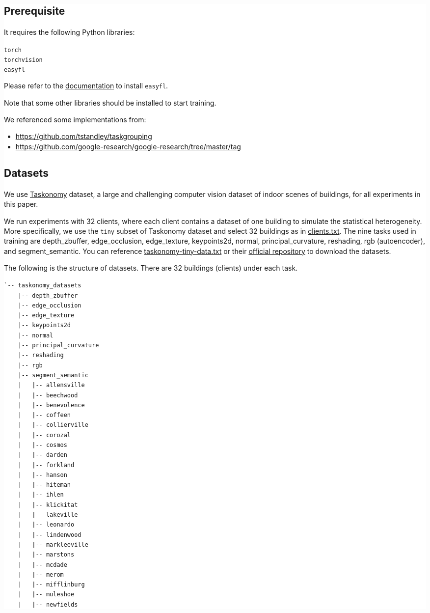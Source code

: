 ## Prerequisite

It requires the following Python libraries:
```
torch
torchvision
easyfl
```

Please refer to the [documentation](https://easyfl.readthedocs.io/en/latest/get_started.html#installation) to install `easyfl`.

Note that some other libraries should be installed to start training.

We referenced some implementations from:
* https://github.com/tstandley/taskgrouping
* https://github.com/google-research/google-research/tree/master/tag


## Datasets

We use [Taskonomy](http://taskonomy.stanford.edu/) dataset, a large and challenging computer vision dataset of indoor scenes of buildings, for all experiments in this paper. 

We run experiments with 32 clients, where each client contains a dataset of one building to simulate the statistical heterogeneity. More specifically, we use the `tiny` subset of Taskonomy dataset and select 32 buildings as in [clients.txt](clients.txt). The nine tasks used in training are depth_zbuffer, edge_occlusion, edge_texture, keypoints2d, normal, principal_curvature, reshading, rgb (autoencoder), and segment_semantic. You can reference [taskonomy-tiny-data.txt](taskonomy-tiny-data.txt) or their [official repository](http://taskonomy.stanford.edu/) to download the datasets. 

The following is the structure of datasets. There are 32 buildings (clients) under each task.
```
`-- taskonomy_datasets
    |-- depth_zbuffer
    |-- edge_occlusion
    |-- edge_texture
    |-- keypoints2d
    |-- normal
    |-- principal_curvature
    |-- reshading
    |-- rgb
    |-- segment_semantic
    |   |-- allensville
    |   |-- beechwood
    |   |-- benevolence
    |   |-- coffeen
    |   |-- collierville
    |   |-- corozal
    |   |-- cosmos
    |   |-- darden
    |   |-- forkland
    |   |-- hanson
    |   |-- hiteman
    |   |-- ihlen
    |   |-- klickitat
    |   |-- lakeville
    |   |-- leonardo
    |   |-- lindenwood
    |   |-- markleeville
    |   |-- marstons
    |   |-- mcdade
    |   |-- merom
    |   |-- mifflinburg
    |   |-- muleshoe
    |   |-- newfields
```